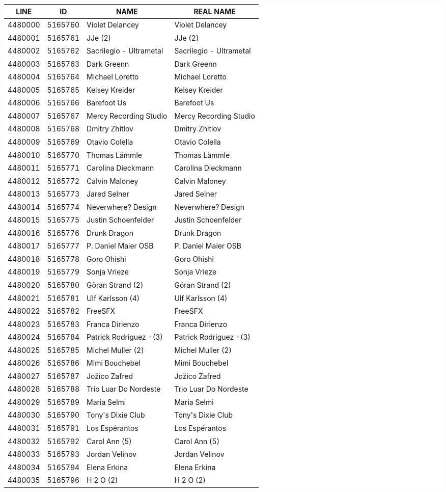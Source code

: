 | LINE   | ID        | NAME      | REAL NAME  |
| ------ | --------- | --------- | ---------- |
| 4480000 | 5165760 | Violet Delancey | Violet Delancey |
| 4480001 | 5165761 | JJe (2) | JJe (2) |
| 4480002 | 5165762 | Sacrilegio - Ultrametal | Sacrilegio - Ultrametal |
| 4480003 | 5165763 | Dark Greenn | Dark Greenn |
| 4480004 | 5165764 | Michael Loretto | Michael Loretto |
| 4480005 | 5165765 | Kelsey Kreider | Kelsey Kreider |
| 4480006 | 5165766 | Barefoot Us | Barefoot Us |
| 4480007 | 5165767 | Mercy Recording Studio | Mercy Recording Studio |
| 4480008 | 5165768 | Dmitry Zhitlov | Dmitry Zhitlov |
| 4480009 | 5165769 | Otavio Colella | Otavio Colella |
| 4480010 | 5165770 | Thomas Lämmle | Thomas Lämmle |
| 4480011 | 5165771 | Carolina Dieckmann | Carolina Dieckmann |
| 4480012 | 5165772 | Calvin Maloney | Calvin Maloney |
| 4480013 | 5165773 | Jared Selner | Jared Selner |
| 4480014 | 5165774 | Neverwhere? Design | Neverwhere? Design |
| 4480015 | 5165775 | Justin Schoenfelder | Justin Schoenfelder |
| 4480016 | 5165776 | Drunk Dragon | Drunk Dragon |
| 4480017 | 5165777 | P. Daniel Maier OSB | P. Daniel Maier OSB |
| 4480018 | 5165778 | Goro Ohishi | Goro Ohishi |
| 4480019 | 5165779 | Sonja Vrieze | Sonja Vrieze |
| 4480020 | 5165780 | Göran Strand (2) | Göran Strand (2) |
| 4480021 | 5165781 | Ulf Karlsson (4) | Ulf Karlsson (4) |
| 4480022 | 5165782 | FreeSFX | FreeSFX |
| 4480023 | 5165783 | Franca Dirienzo | Franca Dirienzo |
| 4480024 | 5165784 | Patrick Rodriguez -(3) | Patrick Rodriguez -(3) |
| 4480025 | 5165785 | Michel Muller (2) | Michel Muller (2) |
| 4480026 | 5165786 | Mimi Bouchebel | Mimi Bouchebel |
| 4480027 | 5165787 | Jožico Zafred | Jožico Zafred |
| 4480028 | 5165788 | Trio Luar Do Nordeste | Trio Luar Do Nordeste |
| 4480029 | 5165789 | Maria Selmi | Maria Selmi |
| 4480030 | 5165790 | Tony's Dixie Club | Tony's Dixie Club |
| 4480031 | 5165791 | Los Espérantos | Los Espérantos |
| 4480032 | 5165792 | Carol Ann (5) | Carol Ann (5) |
| 4480033 | 5165793 | Jordan Velinov | Jordan Velinov |
| 4480034 | 5165794 | Elena Erkina | Elena Erkina |
| 4480035 | 5165796 | H 2 O (2) | H 2 O (2) |